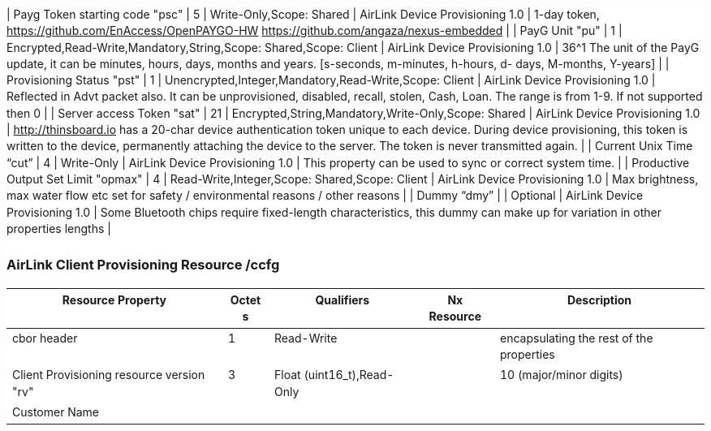 | Payg Token starting code "psc"            | 5      | Write-Only,Scope: Shared                                          | AirLink Device Provisioning 1.0 | 1-day token, <https://github.com/EnAccess/OpenPAYGO-HW> <https://github.com/angaza/nexus-embedded>                                                                                                                                             |
| PayG Unit "pu"                            | 1      | Encrypted,Read-Write,Mandatory,String,Scope: Shared,Scope: Client | AirLink Device Provisioning 1.0 | 36^1 The unit of the PayG update, it can be minutes, hours, days, months and years. [s-seconds, m-minutes, h-hours, d- days, M-months, Y-years]                                                                                                |
| Provisioning Status "pst"                 | 1      | Unencrypted,Integer,Mandatory,Read-Write,Scope: Client            | AirLink Device Provisioning 1.0 | Reflected in Advt packet also. It can be unprovisioned, disabled, recall, stolen, Cash, Loan. The range is from 1-9. If not supported then 0                                                                                                   |
| Server access Token "sat"                 | 21     | Encrypted,String,Mandatory,Write-Only,Scope: Shared               | AirLink Device Provisioning 1.0 | <http://thinsboard.io> has a 20-char device authentication token unique to each device. During device provisioning, this token is written to the device, permanently attaching the device to the server. The token is never transmitted again. |
| Current Unix Time “cut”                   | 4      | Write-Only                                                        | AirLink Device Provisioning 1.0 | This property can be used to sync or correct system time.                                                                                                                                                                                      |
| Productive Output Set Limit "opmax"       | 4      | Read-Write,Integer,Scope: Shared,Scope: Client                    | AirLink Device Provisioning 1.0 | Max brightness, max water flow etc set for safety / environmental reasons / other reasons                                                                                                                                                      |
| Dummy “dmy”                               |        | Optional                                                          | AirLink Device Provisioning 1.0 | Some Bluetooth chips require fixed-length characteristics, this dummy can make up for variation in other properties lengths                                                                                                                    |

### AirLink Client Provisioning Resource /ccfg

| Resource Property                           | Octets                                                             | Qualifiers                                                         | Nx Resource                                                                                                                                                                                                                                                                                                  | Description                                                                                                                                                                |
| ------------------------------------------- | ------------------------------------------------------------------ | ------------------------------------------------------------------ | ------------------------------------------------------------------------------------------------------------------------------------------------------------------------------------------------------------------------------------------------------------------------------------------------------------ | -------------------------------------------------------------------------------------------------------------------------------------------------------------------------- |
| cbor header                                 | 1                                                                  | Read-Write                                                         |                                                                                                                                                                                                                                                                                                              | encapsulating the rest of the properties                                                                                                                                   |
| Client Provisioning resource version "rv"   | 3                                                                  | Float (uint16_t),Read-Only                                         |                                                                                                                                                                                                                                                                                                              | 10 (major/minor digits)                                                                                                                                                    |
| Customer Name                               |